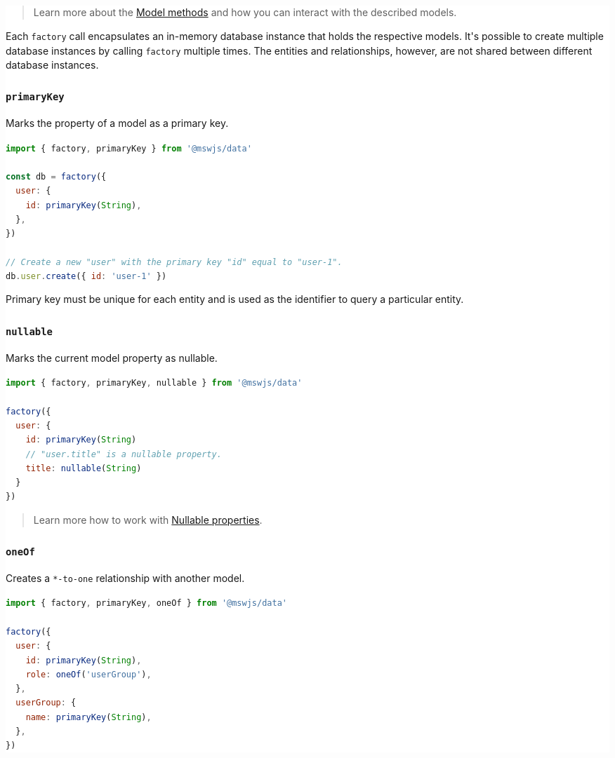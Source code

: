 > Learn more about the [Model methods](#model-methods) and how you can interact with the described models.

Each `factory` call encapsulates an in-memory database instance that holds the respective models. It's possible to create multiple database instances by calling `factory` multiple times. The entities and relationships, however, are not shared between different database instances.

### `primaryKey`

Marks the property of a model as a primary key.

```js
import { factory, primaryKey } from '@mswjs/data'

const db = factory({
  user: {
    id: primaryKey(String),
  },
})

// Create a new "user" with the primary key "id" equal to "user-1".
db.user.create({ id: 'user-1' })
```

Primary key must be unique for each entity and is used as the identifier to query a particular entity.

### `nullable`

Marks the current model property as nullable.

```js
import { factory, primaryKey, nullable } from '@mswjs/data'

factory({
  user: {
    id: primaryKey(String)
    // "user.title" is a nullable property.
    title: nullable(String)
  }
})
```

> Learn more how to work with [Nullable properties](#nullable-properties).

### `oneOf`

Creates a `*-to-one` relationship with another model.

```js
import { factory, primaryKey, oneOf } from '@mswjs/data'

factory({
  user: {
    id: primaryKey(String),
    role: oneOf('userGroup'),
  },
  userGroup: {
    name: primaryKey(String),
  },
})
```
